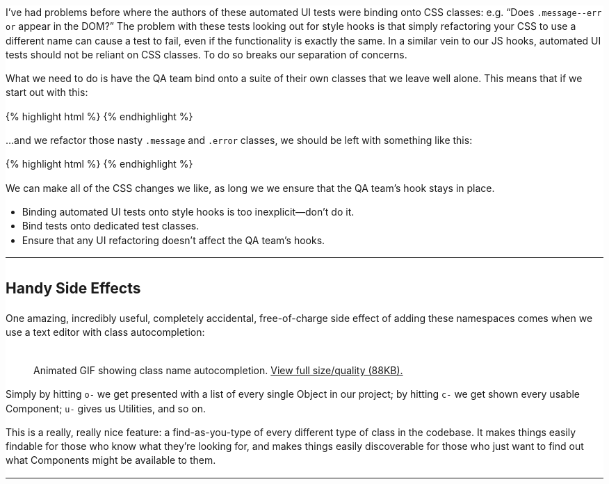 I’ve had problems before where the authors of these automated UI tests were
binding onto CSS classes: e.g. <q>Does `.message--error` appear in the DOM?</q>
The problem with these tests looking out for style hooks is that simply
refactoring your CSS to use a different name can cause a test to fail, even if
the functionality is exactly the same. In a similar vein to our JS hooks,
automated UI tests should not be reliant on CSS classes. To do so breaks our
separation of concerns.

What we need to do is have the QA team bind onto a suite of their own classes
that we leave well alone. This means that if we start out with this:

{% highlight html %}
<strong class="message  error  qa-error-login"></strong>
{% endhighlight %}

…and we refactor those nasty `.message` and `.error` classes, we should be left
with something like this:

{% highlight html %}
<strong class="c-message  c-message--error  qa-error-login"></strong>
{% endhighlight %}

We can make all of the CSS changes we like, as long we we ensure that the QA
team’s hook stays in place.

* Binding automated UI tests onto style hooks is too inexplicit—don’t do it.
* Bind tests onto dedicated test classes.
* Ensure that any UI refactoring doesn’t affect the QA team’s hooks.

---

## Handy Side Effects

One amazing, incredibly useful, completely accidental, free-of-charge side
effect of adding these namespaces comes when we use a text editor with class
autocompletion:

<figure>
  <img src="/wp-content/uploads/2015/03/autocomplete-anim.gif" alt="">
  <figcaption>Animated GIF showing class name autocompletion.
  <a href="/wp-content/uploads/2015/03/autocomplete-anim-full.gif">View full size/quality (88KB).</a></figcaption>
</figure>

Simply by hitting `o-` we get presented with a list of every single Object in
our project; by hitting `c-` we get shown every usable Component; `u-` gives us
Utilities, and so on.

This is a really, really nice feature: a find-as-you-type of every different
type of class in the codebase. It makes things easily findable for those who
know what they’re looking for, and makes things easily discoverable for those
who just want to find out what Components might be available to them.

---
